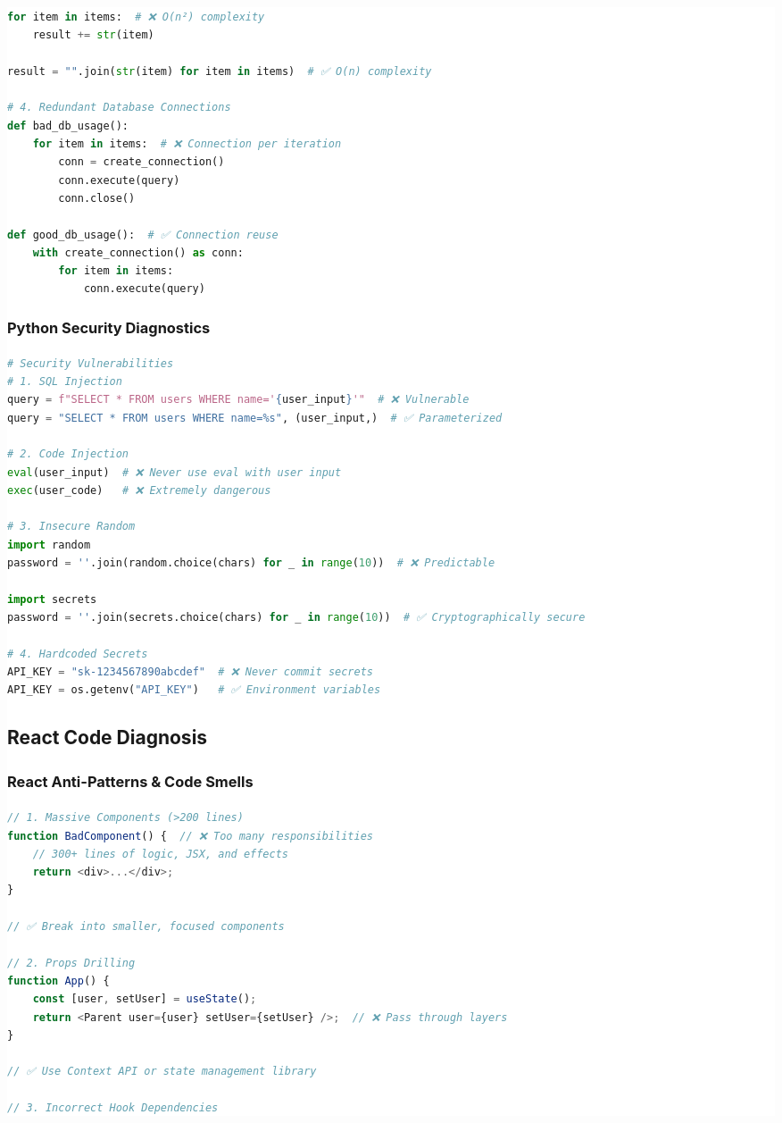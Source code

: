 ```python
for item in items:  # ❌ O(n²) complexity
    result += str(item)

result = "".join(str(item) for item in items)  # ✅ O(n) complexity

# 4. Redundant Database Connections
def bad_db_usage():
    for item in items:  # ❌ Connection per iteration
        conn = create_connection()
        conn.execute(query)
        conn.close()

def good_db_usage():  # ✅ Connection reuse
    with create_connection() as conn:
        for item in items:
            conn.execute(query)
```

### Python Security Diagnostics
```python
# Security Vulnerabilities
# 1. SQL Injection
query = f"SELECT * FROM users WHERE name='{user_input}'"  # ❌ Vulnerable
query = "SELECT * FROM users WHERE name=%s", (user_input,)  # ✅ Parameterized

# 2. Code Injection
eval(user_input)  # ❌ Never use eval with user input
exec(user_code)   # ❌ Extremely dangerous

# 3. Insecure Random
import random
password = ''.join(random.choice(chars) for _ in range(10))  # ❌ Predictable

import secrets
password = ''.join(secrets.choice(chars) for _ in range(10))  # ✅ Cryptographically secure

# 4. Hardcoded Secrets
API_KEY = "sk-1234567890abcdef"  # ❌ Never commit secrets
API_KEY = os.getenv("API_KEY")   # ✅ Environment variables
```

## React Code Diagnosis

### React Anti-Patterns & Code Smells
```javascript
// 1. Massive Components (>200 lines)
function BadComponent() {  // ❌ Too many responsibilities
    // 300+ lines of logic, JSX, and effects
    return <div>...</div>;
}

// ✅ Break into smaller, focused components

// 2. Props Drilling
function App() {
    const [user, setUser] = useState();
    return <Parent user={user} setUser={setUser} />;  // ❌ Pass through layers
}

// ✅ Use Context API or state management library

// 3. Incorrect Hook Dependencies
```